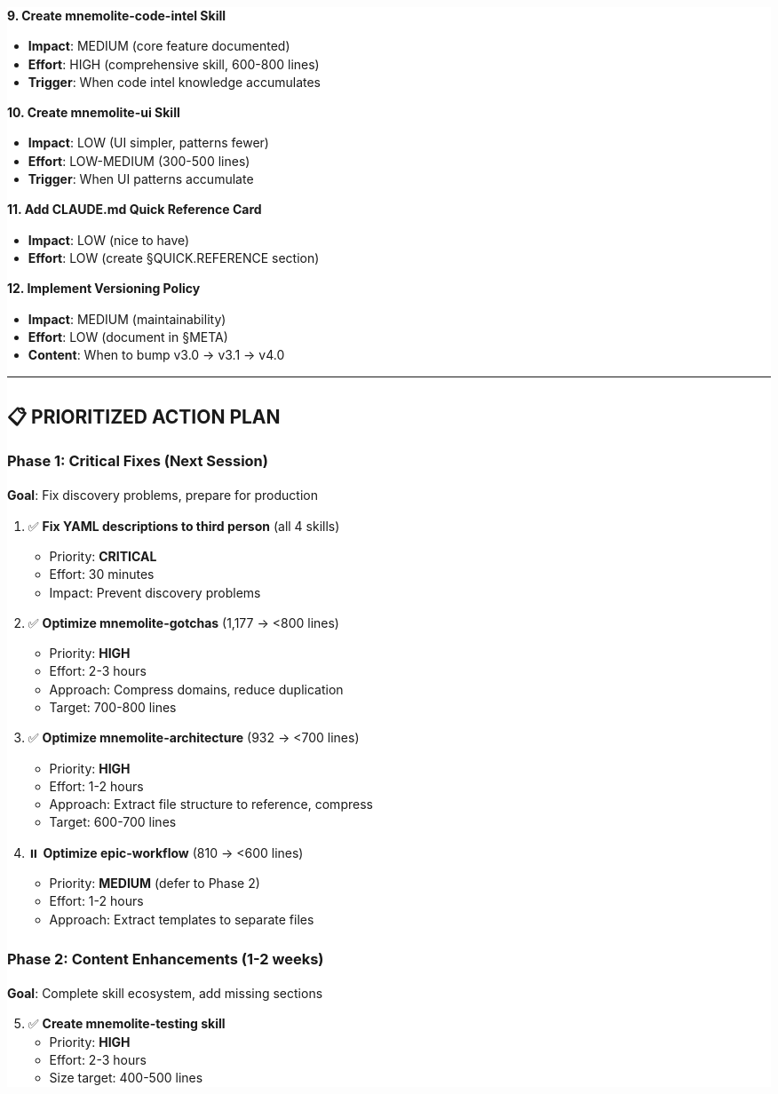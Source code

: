 **9. Create mnemolite-code-intel Skill**
- **Impact**: MEDIUM (core feature documented)
- **Effort**: HIGH (comprehensive skill, 600-800 lines)
- **Trigger**: When code intel knowledge accumulates

**10. Create mnemolite-ui Skill**
- **Impact**: LOW (UI simpler, patterns fewer)
- **Effort**: LOW-MEDIUM (300-500 lines)
- **Trigger**: When UI patterns accumulate

**11. Add CLAUDE.md Quick Reference Card**
- **Impact**: LOW (nice to have)
- **Effort**: LOW (create §QUICK.REFERENCE section)

**12. Implement Versioning Policy**
- **Impact**: MEDIUM (maintainability)
- **Effort**: LOW (document in §META)
- **Content**: When to bump v3.0 → v3.1 → v4.0

---

## 📋 PRIORITIZED ACTION PLAN

### Phase 1: Critical Fixes (Next Session)

**Goal**: Fix discovery problems, prepare for production

1. ✅ **Fix YAML descriptions to third person** (all 4 skills)
   - Priority: **CRITICAL**
   - Effort: 30 minutes
   - Impact: Prevent discovery problems

2. ✅ **Optimize mnemolite-gotchas** (1,177 → <800 lines)
   - Priority: **HIGH**
   - Effort: 2-3 hours
   - Approach: Compress domains, reduce duplication
   - Target: 700-800 lines

3. ✅ **Optimize mnemolite-architecture** (932 → <700 lines)
   - Priority: **HIGH**
   - Effort: 1-2 hours
   - Approach: Extract file structure to reference, compress
   - Target: 600-700 lines

4. ⏸️ **Optimize epic-workflow** (810 → <600 lines)
   - Priority: **MEDIUM** (defer to Phase 2)
   - Effort: 1-2 hours
   - Approach: Extract templates to separate files

### Phase 2: Content Enhancements (1-2 weeks)

**Goal**: Complete skill ecosystem, add missing sections

5. ✅ **Create mnemolite-testing skill**
   - Priority: **HIGH**
   - Effort: 2-3 hours
   - Size target: 400-500 lines
